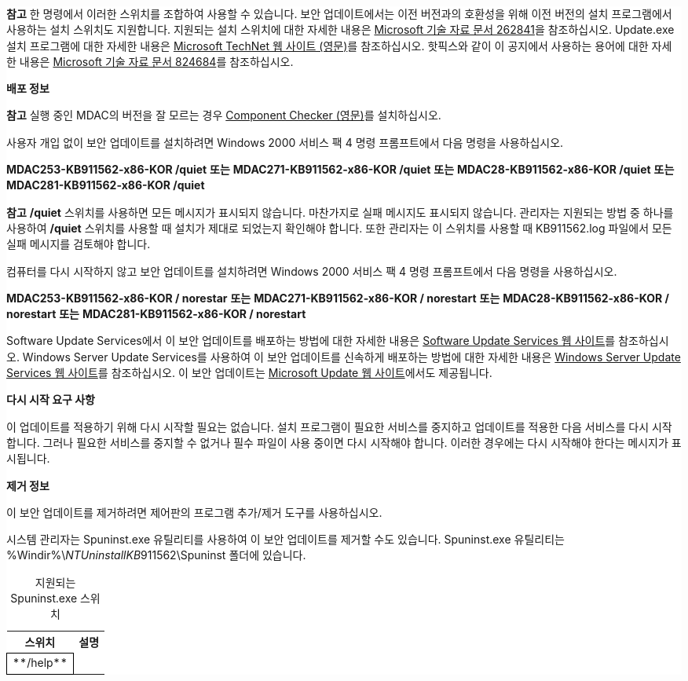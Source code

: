 **참고** 한 명령에서 이러한 스위치를 조합하여 사용할 수 있습니다. 보안 업데이트에서는 이전 버전과의 호환성을 위해 이전 버전의 설치 프로그램에서 사용하는 설치 스위치도 지원합니다. 지원되는 설치 스위치에 대한 자세한 내용은 [Microsoft 기술 자료 문서 262841](http://support.microsoft.com/kb/262841)을 참조하십시오. Update.exe 설치 프로그램에 대한 자세한 내용은 [Microsoft TechNet 웹 사이트 (영문)](http://go.microsoft.com/fwlink/?linkid=38951)를 참조하십시오. 핫픽스와 같이 이 공지에서 사용하는 용어에 대한 자세한 내용은 [Microsoft 기술 자료 문서 824684](http://support.microsoft.com/kb/824684)를 참조하십시오.

**배포 정보**

**참고** 실행 중인 MDAC의 버전을 잘 모르는 경우 [Component Checker (영문)](http://www.microsoft.com/downloads/details.aspx?familyid=8f0a8df6-4a21-4b43-bf53-14332ef092c9)를 설치하십시오.

사용자 개입 없이 보안 업데이트를 설치하려면 Windows 2000 서비스 팩 4 명령 프롬프트에서 다음 명령을 사용하십시오.

**MDAC253-KB911562-x86-KOR /quiet**
**또는**
**MDAC271-KB911562-x86-KOR /quiet**
**또는**
**MDAC28-KB911562-x86-KOR /quiet**
**또는**
**MDAC281-KB911562-x86-KOR /quiet**

**참고** **/quiet** 스위치를 사용하면 모든 메시지가 표시되지 않습니다. 마찬가지로 실패 메시지도 표시되지 않습니다. 관리자는 지원되는 방법 중 하나를 사용하여 **/quiet** 스위치를 사용할 때 설치가 제대로 되었는지 확인해야 합니다. 또한 관리자는 이 스위치를 사용할 때 KB911562.log 파일에서 모든 실패 메시지를 검토해야 합니다.

컴퓨터를 다시 시작하지 않고 보안 업데이트를 설치하려면 Windows 2000 서비스 팩 4 명령 프롬프트에서 다음 명령을 사용하십시오.

**MDAC253-KB911562-x86-KOR / norestar**
**또는**
**MDAC271-KB911562-x86-KOR / norestart**
**또는**
**MDAC28-KB911562-x86-KOR / norestart**
**또는**
**MDAC281-KB911562-x86-KOR / norestart**

Software Update Services에서 이 보안 업데이트를 배포하는 방법에 대한 자세한 내용은 [Software Update Services 웹 사이트](http://www.microsoft.com/korea/windowsserversystem/updateservices/evaluation/previous/default.mspx)를 참조하십시오. Windows Server Update Services를 사용하여 이 보안 업데이트를 신속하게 배포하는 방법에 대한 자세한 내용은 [Windows Server Update Services 웹 사이트](http://www.microsoft.com/korea/windowsserversystem/updateservices/evaluation/overview.mspx)를 참조하십시오. 이 보안 업데이트는 [Microsoft Update 웹 사이트](http://update.microsoft.com/microsoftupdate)에서도 제공됩니다.

**다시 시작 요구 사항**

이 업데이트를 적용하기 위해 다시 시작할 필요는 없습니다. 설치 프로그램이 필요한 서비스를 중지하고 업데이트를 적용한 다음 서비스를 다시 시작합니다. 그러나 필요한 서비스를 중지할 수 없거나 필수 파일이 사용 중이면 다시 시작해야 합니다. 이러한 경우에는 다시 시작해야 한다는 메시지가 표시됩니다.

**제거 정보**

이 보안 업데이트를 제거하려면 제어판의 프로그램 추가/제거 도구를 사용하십시오.

시스템 관리자는 Spuninst.exe 유틸리티를 사용하여 이 보안 업데이트를 제거할 수도 있습니다. Spuninst.exe 유틸리티는 %Windir%\\$NTUninstallKB911562$\\Spuninst 폴더에 있습니다.

<table class="dataTable">
<caption>
지원되는 Spuninst.exe 스위치
</caption>
<tr class="thead">
<th>
스위치
</th>
<th>
설명
</th>
</tr>
<tr>
<td style="border:1px solid black;">
**/help**
</td>